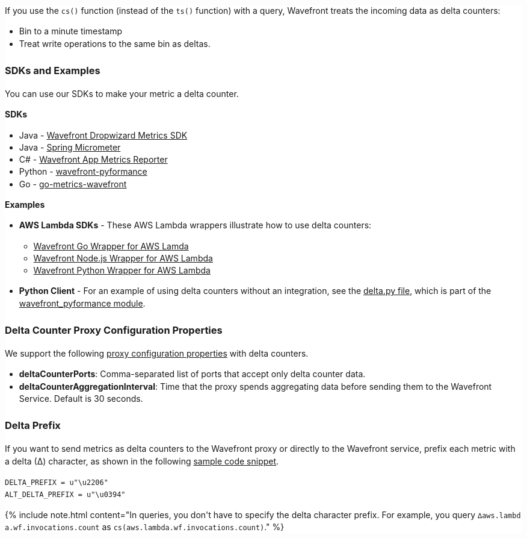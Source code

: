 If you use the `cs()` function (instead of the `ts()` function) with a query, Wavefront treats the incoming data as delta counters:
* Bin to a minute timestamp
* Treat write operations to the same bin as deltas.

### SDKs and Examples

You can use our SDKs to make your metric a delta counter.

<strong>SDKs</strong>

* Java - [Wavefront Dropwizard Metrics SDK](https://github.com/wavefrontHQ/wavefront-dropwizard-metrics-sdk-java)
* Java - [Spring Micrometer](https://micrometer.io/)
* C# - [Wavefront App Metrics Reporter](https://github.com/wavefrontHQ/wavefront-appmetrics-sdk-csharp)
* Python - [wavefront-pyformance](https://github.com/wavefrontHQ/wavefront-pyformance)
* Go - [go-metrics-wavefront](https://github.com/wavefrontHQ/go-metrics-wavefront)

<strong>Examples</strong>

* **AWS Lambda SDKs** - These AWS Lambda wrappers illustrate how to use delta counters:
  - [Wavefront Go Wrapper for AWS Lamda](https://github.com/wavefrontHQ/wavefront-lambda-go)
  - [Wavefront Node.js Wrapper for AWS Lambda](https://github.com/wavefrontHQ/wavefront-lambda-nodejs)
  - [Wavefront Python Wrapper for AWS Lambda](https://github.com/wavefrontHQ/wavefront-lambda-python)

* **Python Client** - For an example of using delta counters without an integration, see the [delta.py file](https://github.com/wavefrontHQ/wavefront-pyformance/blob/master/wavefront_pyformance/delta.py), which is part of the [wavefront_pyformance module](https://github.com/wavefrontHQ/wavefront-pyformance).


### Delta Counter Proxy Configuration Properties

We support the following [proxy configuration properties](proxies_configuring.html#general-proxy-properties-and-examples) with delta counters.

- **deltaCounterPorts**: Comma-separated list of ports that accept only delta counter data.
- **deltaCounterAggregationInterval**: Time that the proxy spends aggregating data before sending them to the Wavefront Service. Default is 30 seconds.

### Delta Prefix

If you want to send metrics as delta counters to the Wavefront proxy or directly to the Wavefront service, prefix each metric with a delta (∆) character, as shown in the following [sample code snippet](https://github.com/wavefrontHQ/wavefront-pyformance/blob/master/wavefront_pyformance/delta.py).

```
DELTA_PREFIX = u"\u2206"
ALT_DELTA_PREFIX = u"\u0394"
```

{% include note.html content="In queries, you don't have to specify the delta character prefix. For example, you query `∆aws.lambda.wf.invocations.count` as `cs(aws.lambda.wf.invocations.count)`." %}

